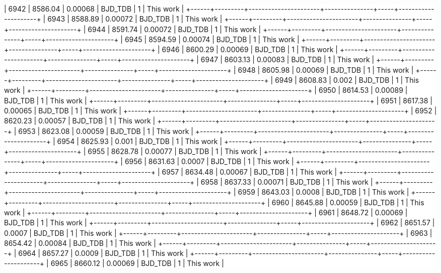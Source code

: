 | 6942 | 8586.04 |              0.00068 | BJD_TDB       | 1   | This work           |
+------+---------+----------------------+---------------+-----+---------------------+
| 6943 | 8588.89 |              0.00072 | BJD_TDB       | 1   | This work           |
+------+---------+----------------------+---------------+-----+---------------------+
| 6944 | 8591.74 |              0.00072 | BJD_TDB       | 1   | This work           |
+------+---------+----------------------+---------------+-----+---------------------+
| 6945 | 8594.59 |              0.00074 | BJD_TDB       | 1   | This work           |
+------+---------+----------------------+---------------+-----+---------------------+
| 6946 | 8600.29 |              0.00069 | BJD_TDB       | 1   | This work           |
+------+---------+----------------------+---------------+-----+---------------------+
| 6947 | 8603.13 |              0.00083 | BJD_TDB       | 1   | This work           |
+------+---------+----------------------+---------------+-----+---------------------+
| 6948 | 8605.98 |              0.00069 | BJD_TDB       | 1   | This work           |
+------+---------+----------------------+---------------+-----+---------------------+
| 6949 | 8608.83 |              0.002   | BJD_TDB       | 1   | This work           |
+------+---------+----------------------+---------------+-----+---------------------+
| 6950 | 8614.53 |              0.00089 | BJD_TDB       | 1   | This work           |
+------+---------+----------------------+---------------+-----+---------------------+
| 6951 | 8617.38 |              0.00065 | BJD_TDB       | 1   | This work           |
+------+---------+----------------------+---------------+-----+---------------------+
| 6952 | 8620.23 |              0.00057 | BJD_TDB       | 1   | This work           |
+------+---------+----------------------+---------------+-----+---------------------+
| 6953 | 8623.08 |              0.00059 | BJD_TDB       | 1   | This work           |
+------+---------+----------------------+---------------+-----+---------------------+
| 6954 | 8625.93 |              0.001   | BJD_TDB       | 1   | This work           |
+------+---------+----------------------+---------------+-----+---------------------+
| 6955 | 8628.78 |              0.00077 | BJD_TDB       | 1   | This work           |
+------+---------+----------------------+---------------+-----+---------------------+
| 6956 | 8631.63 |              0.0007  | BJD_TDB       | 1   | This work           |
+------+---------+----------------------+---------------+-----+---------------------+
| 6957 | 8634.48 |              0.00067 | BJD_TDB       | 1   | This work           |
+------+---------+----------------------+---------------+-----+---------------------+
| 6958 | 8637.33 |              0.00071 | BJD_TDB       | 1   | This work           |
+------+---------+----------------------+---------------+-----+---------------------+
| 6959 | 8643.03 |              0.0008  | BJD_TDB       | 1   | This work           |
+------+---------+----------------------+---------------+-----+---------------------+
| 6960 | 8645.88 |              0.00059 | BJD_TDB       | 1   | This work           |
+------+---------+----------------------+---------------+-----+---------------------+
| 6961 | 8648.72 |              0.00069 | BJD_TDB       | 1   | This work           |
+------+---------+----------------------+---------------+-----+---------------------+
| 6962 | 8651.57 |              0.0007  | BJD_TDB       | 1   | This work           |
+------+---------+----------------------+---------------+-----+---------------------+
| 6963 | 8654.42 |              0.00084 | BJD_TDB       | 1   | This work           |
+------+---------+----------------------+---------------+-----+---------------------+
| 6964 | 8657.27 |              0.0009  | BJD_TDB       | 1   | This work           |
+------+---------+----------------------+---------------+-----+---------------------+
| 6965 | 8660.12 |              0.00069 | BJD_TDB       | 1   | This work           |
